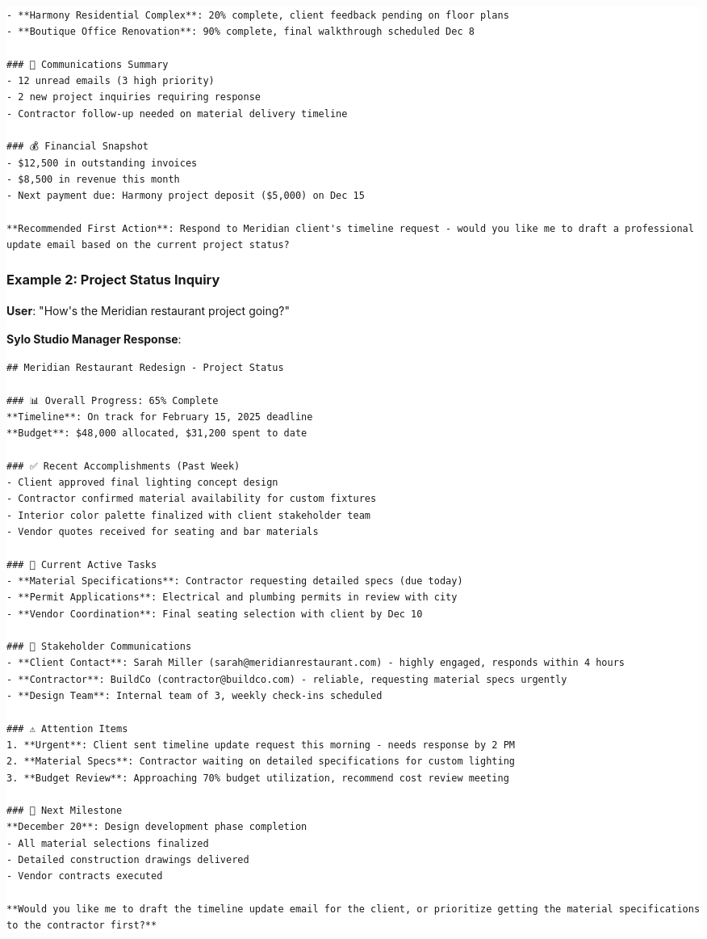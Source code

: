 ```
- **Harmony Residential Complex**: 20% complete, client feedback pending on floor plans
- **Boutique Office Renovation**: 90% complete, final walkthrough scheduled Dec 8

### 📧 Communications Summary
- 12 unread emails (3 high priority)
- 2 new project inquiries requiring response
- Contractor follow-up needed on material delivery timeline

### 💰 Financial Snapshot
- $12,500 in outstanding invoices
- $8,500 in revenue this month
- Next payment due: Harmony project deposit ($5,000) on Dec 15

**Recommended First Action**: Respond to Meridian client's timeline request - would you like me to draft a professional update email based on the current project status?
```

### Example 2: Project Status Inquiry

**User**: "How's the Meridian restaurant project going?"

**Sylo Studio Manager Response**:

```
## Meridian Restaurant Redesign - Project Status

### 📊 Overall Progress: 65% Complete
**Timeline**: On track for February 15, 2025 deadline
**Budget**: $48,000 allocated, $31,200 spent to date

### ✅ Recent Accomplishments (Past Week)
- Client approved final lighting concept design
- Contractor confirmed material availability for custom fixtures
- Interior color palette finalized with client stakeholder team
- Vendor quotes received for seating and bar materials

### 🔄 Current Active Tasks
- **Material Specifications**: Contractor requesting detailed specs (due today)
- **Permit Applications**: Electrical and plumbing permits in review with city
- **Vendor Coordination**: Final seating selection with client by Dec 10

### 👥 Stakeholder Communications
- **Client Contact**: Sarah Miller (sarah@meridianrestaurant.com) - highly engaged, responds within 4 hours
- **Contractor**: BuildCo (contractor@buildco.com) - reliable, requesting material specs urgently
- **Design Team**: Internal team of 3, weekly check-ins scheduled

### ⚠️ Attention Items
1. **Urgent**: Client sent timeline update request this morning - needs response by 2 PM
2. **Material Specs**: Contractor waiting on detailed specifications for custom lighting
3. **Budget Review**: Approaching 70% budget utilization, recommend cost review meeting

### 🎯 Next Milestone
**December 20**: Design development phase completion
- All material selections finalized
- Detailed construction drawings delivered
- Vendor contracts executed

**Would you like me to draft the timeline update email for the client, or prioritize getting the material specifications to the contractor first?**
```
